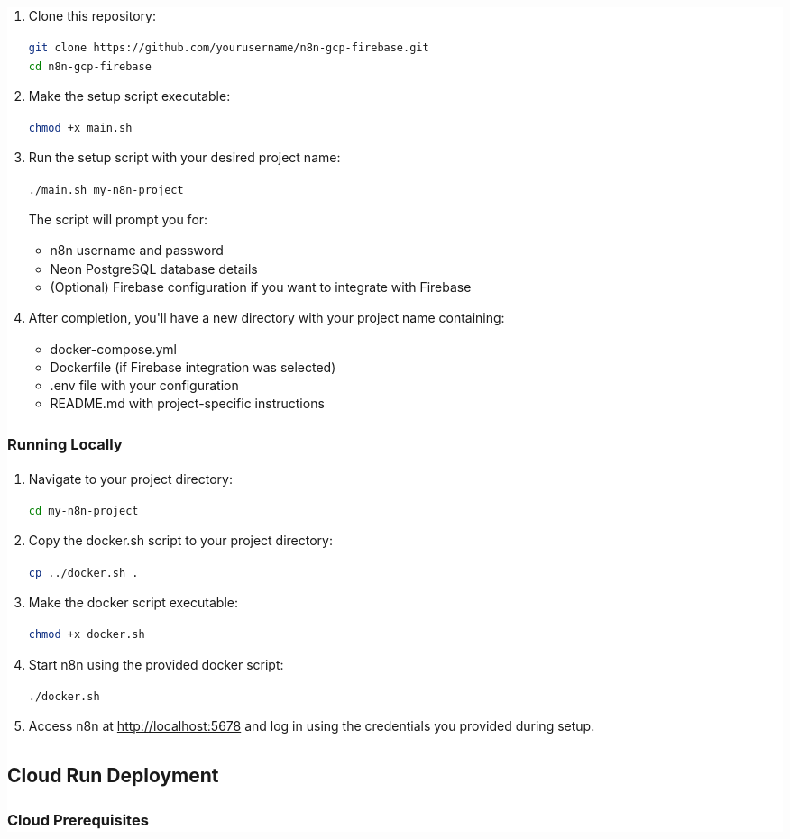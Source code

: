  1. Clone this repository:
    ```bash
    git clone https://github.com/yourusername/n8n-gcp-firebase.git
    cd n8n-gcp-firebase
    ```
 
 2. Make the setup script executable:
    ```bash
    chmod +x main.sh
    ```
 
 3. Run the setup script with your desired project name:
    ```bash
    ./main.sh my-n8n-project
    ```
 
    The script will prompt you for:
    - n8n username and password
    - Neon PostgreSQL database details
    - (Optional) Firebase configuration if you want to integrate with Firebase
 
 4. After completion, you'll have a new directory with your project name containing:
    - docker-compose.yml
    - Dockerfile (if Firebase integration was selected)
    - .env file with your configuration
    - README.md with project-specific instructions
 
 ### Running Locally
 
 1. Navigate to your project directory:
    ```bash
    cd my-n8n-project
    ```
 
 2. Copy the docker.sh script to your project directory:
    ```bash
    cp ../docker.sh .
    ```
 
 3. Make the docker script executable:
    ```bash
    chmod +x docker.sh
    ```
 
 4. Start n8n using the provided docker script:
    ```bash
    ./docker.sh
    ```
 
 5. Access n8n at [http://localhost:5678](http://localhost:5678) and log in using the credentials you provided during setup.
 
 ## Cloud Run Deployment
 
 ### Cloud Prerequisites
 